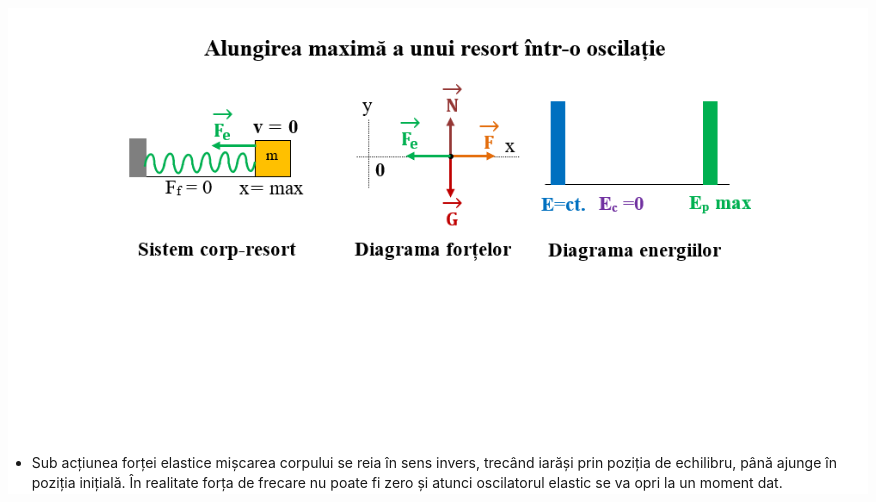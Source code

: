 
<Img className="img-responsive4" src="fizica/clasa11/capitolul1/I-1-2-studiul-oscilatorului-elastic-poza5-alungirea-maxima-a-unui-resort-intr-o-oscilatie.png" width="1000" height="290" />

<br></br>
<br></br>
<br></br>

- Sub acțiunea forței elastice mișcarea corpului se reia în sens invers, trecând iarăși prin poziția de echilibru, până ajunge în poziția inițială. În realitate forța de frecare nu poate fi zero și atunci oscilatorul elastic se va opri la un moment dat. 





<Video src="https://www.youtube.com/embed/r8VjHhmtsFk" />





</div>



<br></br>
<br></br>
<br></br>




## I.1.3. Studiul pendulului gravitațional.


<div class="alert alert--primary" role="alert">

Un corp de masă m suspendat de un fir inextensibil (care nu se întinde) se numește **pendul gravitațional.**

</div>

<br></br>

<div class="alert alert--primary" role="alert">

- Când ridicăm într-o parte (dreapta) pendulul, greutatea acestuia se descompune după două direcții perpendiculare între ele în cele două componente: greutatea tangențială (G<sub>t</sub>) și greutatea normală (G<sub>n</sub>). Firul inextensibil acționează asupra pendulului cu o forță numită tensiune în fir, egală în modul cu greutatea normală, dar de sens opus și pe direcția firului forța rezultantă este 0.  Când **lăsăm liber corpul**, forța care acționează pe direcția traiectoriei corpului, greutatea tangențială, este cea care imprimă pendulului o accelerație cu același sens și care pune în mișcare pendulul. În timpul coborârii corpului, greutatea tangențială scade pe măsură ce se apropie de poziția de echilibru. Scade de asemenea și energia potențială a corpului și crește energia cinetică a sa.
